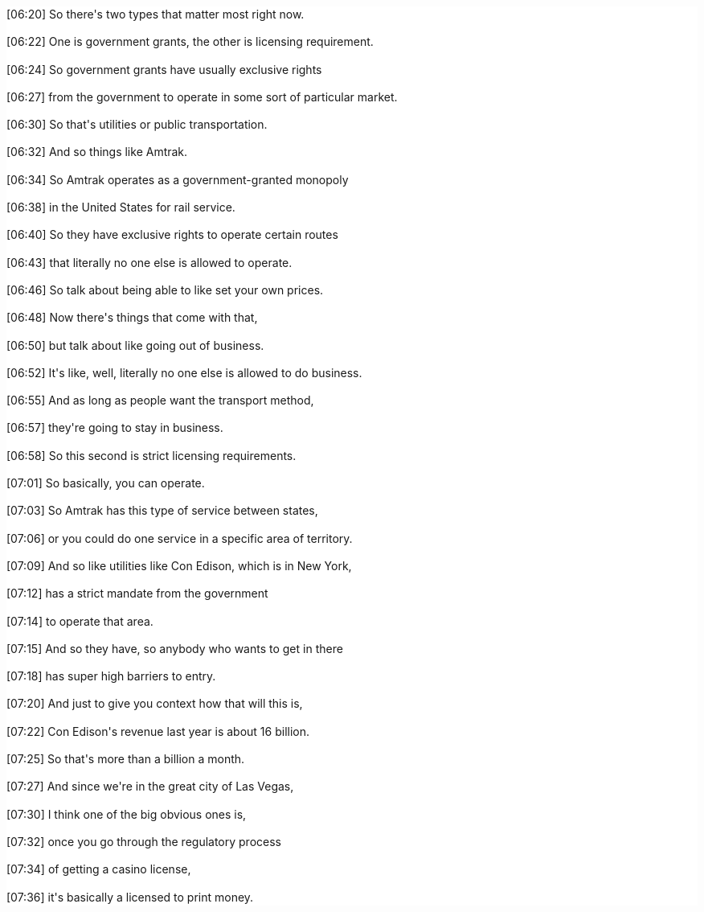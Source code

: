 [06:20] So there's two types that matter most right now.

[06:22] One is government grants, the other is licensing requirement.

[06:24] So government grants have usually exclusive rights

[06:27] from the government to operate in some sort of particular market.

[06:30] So that's utilities or public transportation.

[06:32] And so things like Amtrak.

[06:34] So Amtrak operates as a government-granted monopoly

[06:38] in the United States for rail service.

[06:40] So they have exclusive rights to operate certain routes

[06:43] that literally no one else is allowed to operate.

[06:46] So talk about being able to like set your own prices.

[06:48] Now there's things that come with that,

[06:50] but talk about like going out of business.

[06:52] It's like, well, literally no one else is allowed to do business.

[06:55] And as long as people want the transport method,

[06:57] they're going to stay in business.

[06:58] So this second is strict licensing requirements.

[07:01] So basically, you can operate.

[07:03] So Amtrak has this type of service between states,

[07:06] or you could do one service in a specific area of territory.

[07:09] And so like utilities like Con Edison, which is in New York,

[07:12] has a strict mandate from the government

[07:14] to operate that area.

[07:15] And so they have, so anybody who wants to get in there

[07:18] has super high barriers to entry.

[07:20] And just to give you context how that will this is,

[07:22] Con Edison's revenue last year is about 16 billion.

[07:25] So that's more than a billion a month.

[07:27] And since we're in the great city of Las Vegas,

[07:30] I think one of the big obvious ones is,

[07:32] once you go through the regulatory process

[07:34] of getting a casino license,

[07:36] it's basically a licensed to print money.
